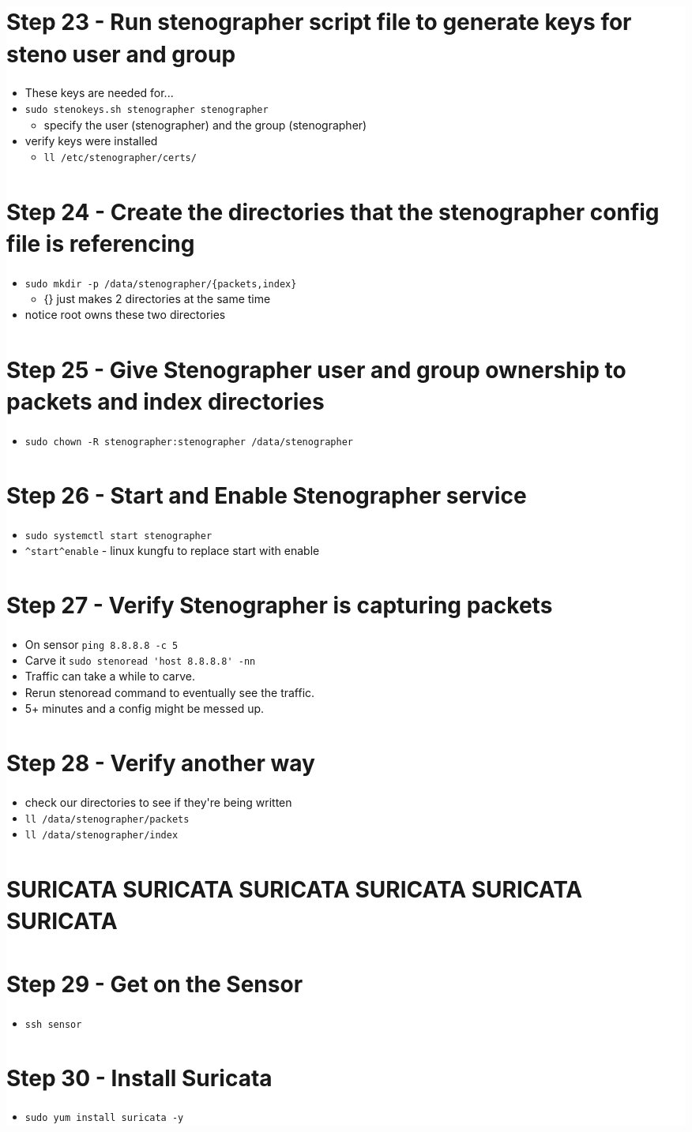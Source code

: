 
# Step 23 - Run stenographer script file to generate keys for steno user and group
- These keys are needed for...
- `sudo stenokeys.sh stenographer stenographer`
  - specify the user (stenographer) and the group (stenographer)
- verify keys were installed
  - `ll /etc/stenographer/certs/`

# Step 24 - Create the directories that the stenographer config file is referencing
- `sudo mkdir -p /data/stenographer/{packets,index}`
  - {} just makes 2 directories at the same time
- notice root owns these two directories

# Step 25 - Give Stenographer user and group ownership to packets and index directories
- `sudo chown -R stenographer:stenographer /data/stenographer`

# Step 26 - Start and Enable Stenographer service
- `sudo systemctl start stenographer`
- `^start^enable` - linux kungfu to replace start with enable

# Step 27 - Verify Stenographer is capturing packets
- On sensor `ping 8.8.8.8 -c 5`
- Carve it `sudo stenoread 'host 8.8.8.8' -nn`
- Traffic can take a while to carve. 
- Rerun stenoread command to eventually see the traffic. 
- 5+ minutes and a config might be messed up. 


# Step 28 - Verify another way
- check our directories to see if they're being written
- `ll /data/stenographer/packets`
- `ll /data/stenographer/index`

# SURICATA SURICATA SURICATA SURICATA SURICATA SURICATA 

# Step 29 - Get on the Sensor
- `ssh sensor` 

# Step 30 - Install Suricata
- `sudo yum install suricata -y`
